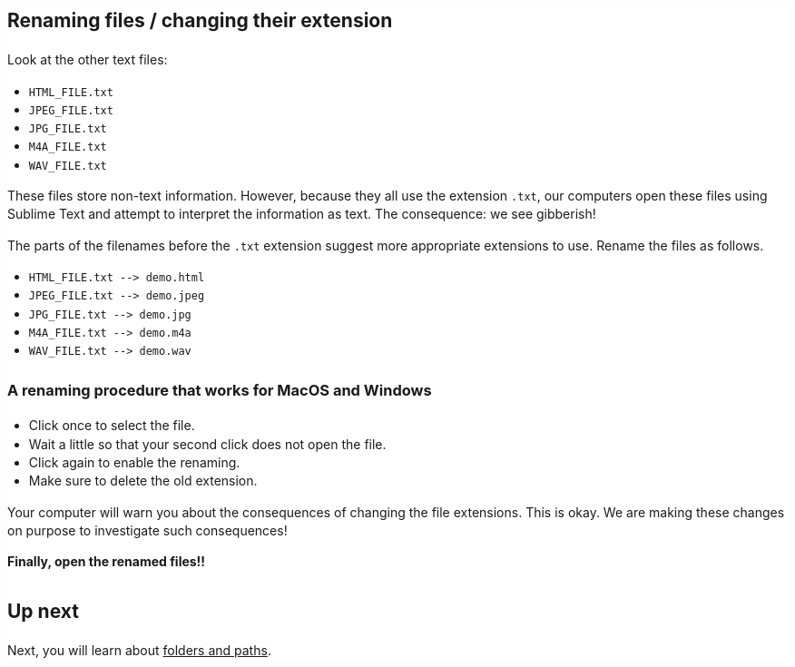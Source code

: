 


## Renaming files / changing their extension

Look at the other text files:
 - `HTML_FILE.txt`
 - `JPEG_FILE.txt`
 - `JPG_FILE.txt`
 - `M4A_FILE.txt`
 - `WAV_FILE.txt`

These files store non-text information.
However, because they all use the extension `.txt`,
our computers open these files using Sublime Text
and attempt to interpret the information as text.
The consequence: we see gibberish!

The parts of the filenames before the `.txt` extension
suggest more appropriate extensions to use.
Rename the files as follows.
 - `HTML_FILE.txt --> demo.html` 
 - `JPEG_FILE.txt --> demo.jpeg`
 - `JPG_FILE.txt --> demo.jpg`
 - `M4A_FILE.txt --> demo.m4a`
 - `WAV_FILE.txt --> demo.wav`


### A renaming procedure that works for MacOS and Windows

 - Click once to select the file.
 - Wait a little so that your second click does not open the file.
 - Click again to enable the renaming.
 - Make sure to delete the old extension.


Your computer will warn you about the
consequences of changing the file extensions.
This is okay.
We are making these changes on purpose
to investigate such consequences!

**Finally, open the renamed files!!**




## Up next

Next, you will learn about [folders and paths](1-2-folders.md).
